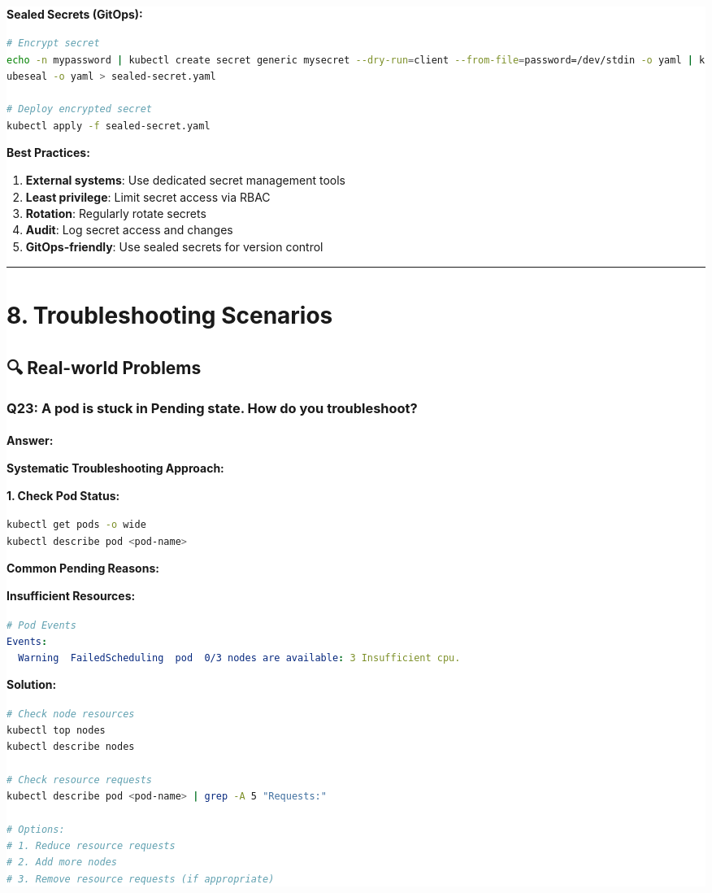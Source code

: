 **Sealed Secrets (GitOps):**
```bash
# Encrypt secret
echo -n mypassword | kubectl create secret generic mysecret --dry-run=client --from-file=password=/dev/stdin -o yaml | kubeseal -o yaml > sealed-secret.yaml

# Deploy encrypted secret
kubectl apply -f sealed-secret.yaml
```

**Best Practices:**
1. **External systems**: Use dedicated secret management tools
2. **Least privilege**: Limit secret access via RBAC
3. **Rotation**: Regularly rotate secrets
4. **Audit**: Log secret access and changes
5. **GitOps-friendly**: Use sealed secrets for version control

---

# 8. Troubleshooting Scenarios

## 🔍 Real-world Problems

### Q23: A pod is stuck in Pending state. How do you troubleshoot?

**Answer:**

**Systematic Troubleshooting Approach:**

**1. Check Pod Status:**
```bash
kubectl get pods -o wide
kubectl describe pod <pod-name>
```

**Common Pending Reasons:**

**Insufficient Resources:**
```yaml
# Pod Events
Events:
  Warning  FailedScheduling  pod  0/3 nodes are available: 3 Insufficient cpu.
```

**Solution:**
```bash
# Check node resources
kubectl top nodes
kubectl describe nodes

# Check resource requests
kubectl describe pod <pod-name> | grep -A 5 "Requests:"

# Options:
# 1. Reduce resource requests
# 2. Add more nodes
# 3. Remove resource requests (if appropriate)
```
